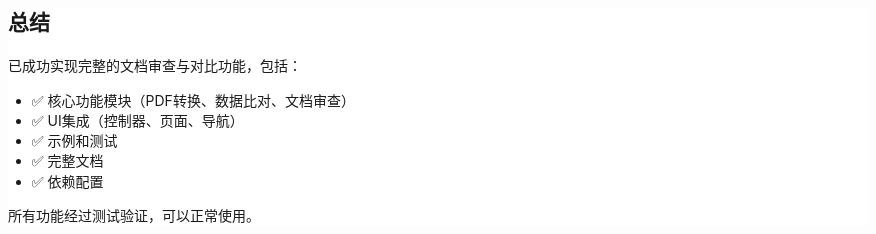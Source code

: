 ## 总结

已成功实现完整的文档审查与对比功能，包括：
- ✅ 核心功能模块（PDF转换、数据比对、文档审查）
- ✅ UI集成（控制器、页面、导航）
- ✅ 示例和测试
- ✅ 完整文档
- ✅ 依赖配置

所有功能经过测试验证，可以正常使用。

